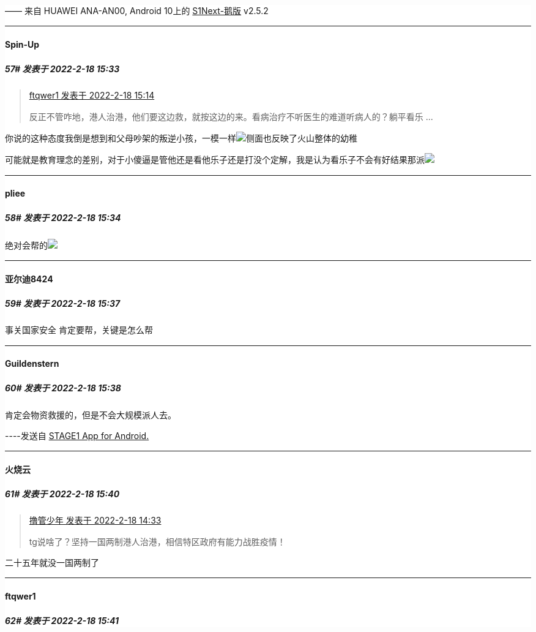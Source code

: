 —— 来自 HUAWEI ANA-AN00, Android 10上的 [S1Next-鹅版](https://github.com/ykrank/S1-Next/releases) v2.5.2

*****

####  Spin-Up  
##### 57#       发表于 2022-2-18 15:33

<blockquote><a href="httphttps://bbs.saraba1st.com/2b/forum.php?mod=redirect&amp;goto=findpost&amp;pid=54740861&amp;ptid=2053300" target="_blank">ftqwer1 发表于 2022-2-18 15:14</a>

反正不管咋地，港人治港，他们要这边救，就按这边的来。看病治疗不听医生的难道听病人的？躺平看乐 ...</blockquote>
你说的这种态度我倒是想到和父母吵架的叛逆小孩，一模一样<img src="https://static.saraba1st.com/image/smiley/face2017/068.png" referrerpolicy="no-referrer">侧面也反映了火山整体的幼稚

可能就是教育理念的差别，对于小傻逼是管他还是看他乐子还是打没个定解，我是认为看乐子不会有好结果那派<img src="https://static.saraba1st.com/image/smiley/face2017/009.gif" referrerpolicy="no-referrer">

*****

####  pliee  
##### 58#       发表于 2022-2-18 15:34

绝对会帮的<img src="https://static.saraba1st.com/image/smiley/face2017/009.gif" referrerpolicy="no-referrer">

*****

####  亚尔迪8424  
##### 59#       发表于 2022-2-18 15:37

事关国家安全 肯定要帮，关键是怎么帮

*****

####  Guildenstern  
##### 60#       发表于 2022-2-18 15:38

肯定会物资救援的，但是不会大规模派人去。

----发送自 [STAGE1 App for Android.](http://stage1.5j4m.com/?1.37)



*****

####  火烧云  
##### 61#       发表于 2022-2-18 15:40

<blockquote><a href="httphttps://bbs.saraba1st.com/2b/forum.php?mod=redirect&amp;goto=findpost&amp;pid=54740258&amp;ptid=2053300" target="_blank">撸管少年 发表于 2022-2-18 14:33</a>

tg说啥了？坚持一国两制港人治港，相信特区政府有能力战胜疫情！</blockquote>
二十五年就没一国两制了

*****

####  ftqwer1  
##### 62#       发表于 2022-2-18 15:41
